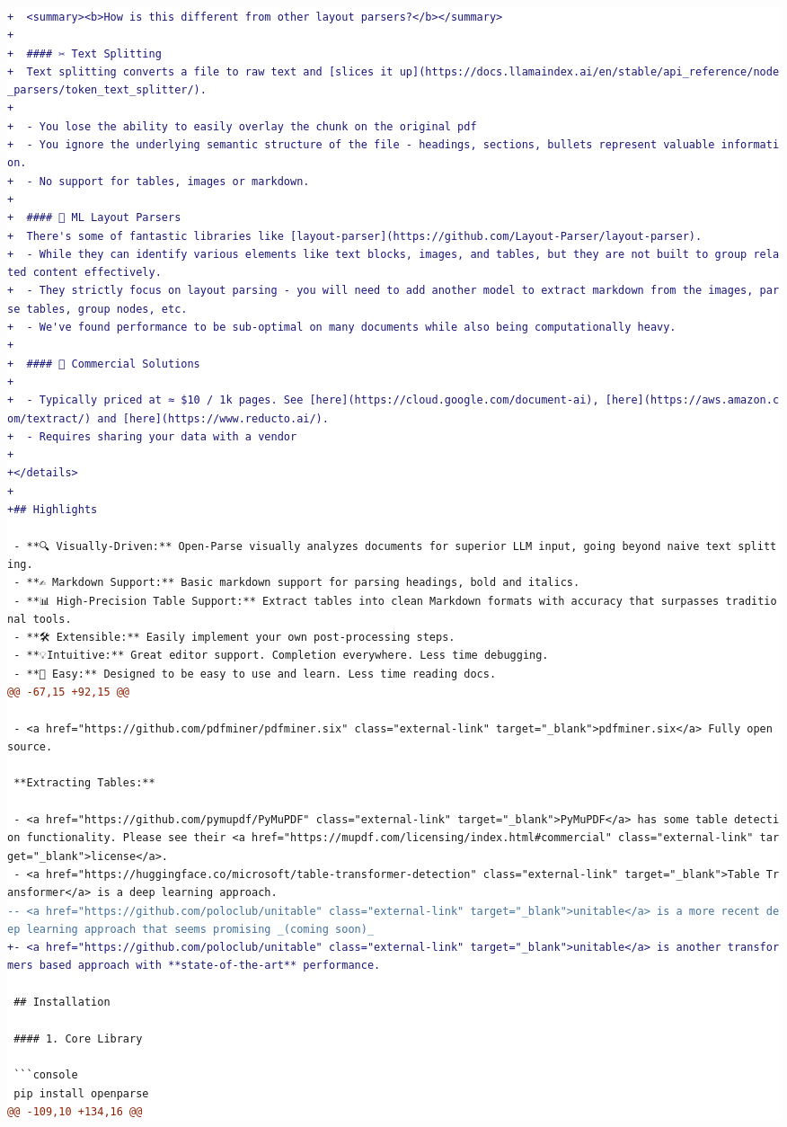 ```diff
+  <summary><b>How is this different from other layout parsers?</b></summary>
+
+  #### ✂️ Text Splitting
+  Text splitting converts a file to raw text and [slices it up](https://docs.llamaindex.ai/en/stable/api_reference/node_parsers/token_text_splitter/).
+  
+  - You lose the ability to easily overlay the chunk on the original pdf
+  - You ignore the underlying semantic structure of the file - headings, sections, bullets represent valuable information.
+  - No support for tables, images or markdown.
+  
+  #### 🤖 ML Layout Parsers
+  There's some of fantastic libraries like [layout-parser](https://github.com/Layout-Parser/layout-parser). 
+  - While they can identify various elements like text blocks, images, and tables, but they are not built to group related content effectively.
+  - They strictly focus on layout parsing - you will need to add another model to extract markdown from the images, parse tables, group nodes, etc.
+  - We've found performance to be sub-optimal on many documents while also being computationally heavy.
+
+  #### 💼 Commercial Solutions
+
+  - Typically priced at ≈ $10 / 1k pages. See [here](https://cloud.google.com/document-ai), [here](https://aws.amazon.com/textract/) and [here](https://www.reducto.ai/).
+  - Requires sharing your data with a vendor
+
+</details>
+
+## Highlights
 
 - **🔍 Visually-Driven:** Open-Parse visually analyzes documents for superior LLM input, going beyond naive text splitting.
 - **✍️ Markdown Support:** Basic markdown support for parsing headings, bold and italics.
 - **📊 High-Precision Table Support:** Extract tables into clean Markdown formats with accuracy that surpasses traditional tools.
 - **🛠️ Extensible:** Easily implement your own post-processing steps.
 - **💡Intuitive:** Great editor support. Completion everywhere. Less time debugging.
 - **🎯 Easy:** Designed to be easy to use and learn. Less time reading docs.
@@ -67,15 +92,15 @@
 
 - <a href="https://github.com/pdfminer/pdfminer.six" class="external-link" target="_blank">pdfminer.six</a> Fully open source.
 
 **Extracting Tables:**
 
 - <a href="https://github.com/pymupdf/PyMuPDF" class="external-link" target="_blank">PyMuPDF</a> has some table detection functionality. Please see their <a href="https://mupdf.com/licensing/index.html#commercial" class="external-link" target="_blank">license</a>.
 - <a href="https://huggingface.co/microsoft/table-transformer-detection" class="external-link" target="_blank">Table Transformer</a> is a deep learning approach.
-- <a href="https://github.com/poloclub/unitable" class="external-link" target="_blank">unitable</a> is a more recent deep learning approach that seems promising _(coming soon)_
+- <a href="https://github.com/poloclub/unitable" class="external-link" target="_blank">unitable</a> is another transformers based approach with **state-of-the-art** performance.
 
 ## Installation
 
 #### 1. Core Library
 
 ```console
 pip install openparse
@@ -109,10 +134,16 @@
```